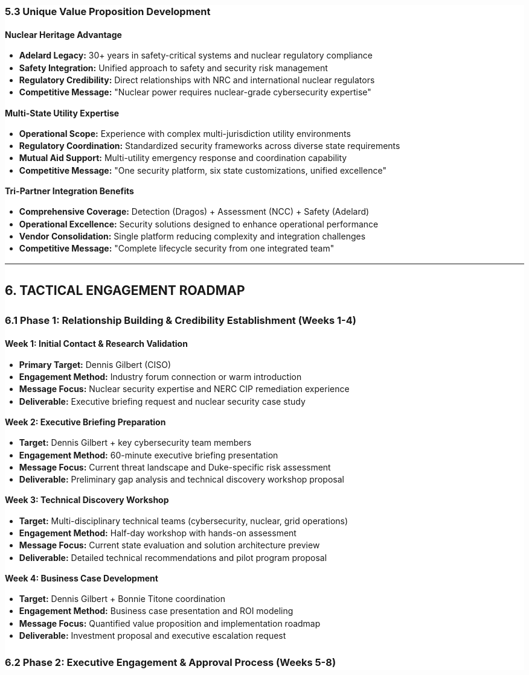 ### 5.3 Unique Value Proposition Development

**Nuclear Heritage Advantage**
- **Adelard Legacy:** 30+ years in safety-critical systems and nuclear regulatory compliance
- **Safety Integration:** Unified approach to safety and security risk management
- **Regulatory Credibility:** Direct relationships with NRC and international nuclear regulators
- **Competitive Message:** "Nuclear power requires nuclear-grade cybersecurity expertise"

**Multi-State Utility Expertise**
- **Operational Scope:** Experience with complex multi-jurisdiction utility environments
- **Regulatory Coordination:** Standardized security frameworks across diverse state requirements
- **Mutual Aid Support:** Multi-utility emergency response and coordination capability
- **Competitive Message:** "One security platform, six state customizations, unified excellence"

**Tri-Partner Integration Benefits**
- **Comprehensive Coverage:** Detection (Dragos) + Assessment (NCC) + Safety (Adelard)
- **Operational Excellence:** Security solutions designed to enhance operational performance
- **Vendor Consolidation:** Single platform reducing complexity and integration challenges
- **Competitive Message:** "Complete lifecycle security from one integrated team"

---

## 6. TACTICAL ENGAGEMENT ROADMAP

### 6.1 Phase 1: Relationship Building & Credibility Establishment (Weeks 1-4)

**Week 1: Initial Contact & Research Validation**
- **Primary Target:** Dennis Gilbert (CISO)
- **Engagement Method:** Industry forum connection or warm introduction
- **Message Focus:** Nuclear security expertise and NERC CIP remediation experience
- **Deliverable:** Executive briefing request and nuclear security case study

**Week 2: Executive Briefing Preparation**
- **Target:** Dennis Gilbert + key cybersecurity team members
- **Engagement Method:** 60-minute executive briefing presentation
- **Message Focus:** Current threat landscape and Duke-specific risk assessment
- **Deliverable:** Preliminary gap analysis and technical discovery workshop proposal

**Week 3: Technical Discovery Workshop**
- **Target:** Multi-disciplinary technical teams (cybersecurity, nuclear, grid operations)
- **Engagement Method:** Half-day workshop with hands-on assessment
- **Message Focus:** Current state evaluation and solution architecture preview
- **Deliverable:** Detailed technical recommendations and pilot program proposal

**Week 4: Business Case Development**
- **Target:** Dennis Gilbert + Bonnie Titone coordination
- **Engagement Method:** Business case presentation and ROI modeling
- **Message Focus:** Quantified value proposition and implementation roadmap
- **Deliverable:** Investment proposal and executive escalation request

### 6.2 Phase 2: Executive Engagement & Approval Process (Weeks 5-8)
